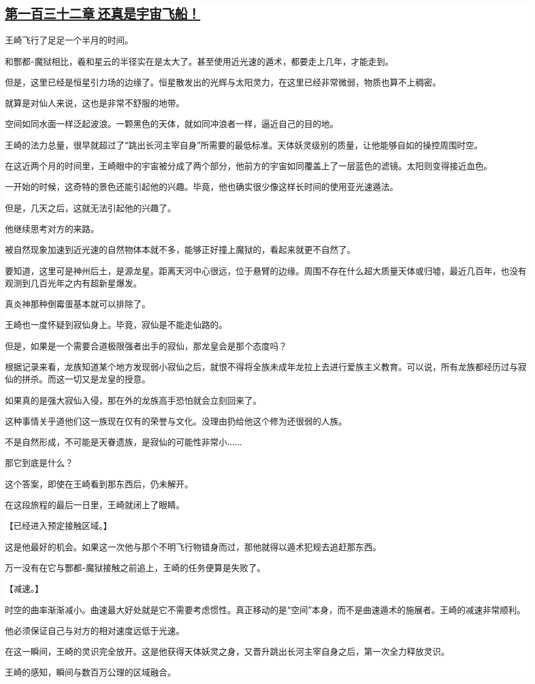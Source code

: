 ## [第一百三十二章 还真是宇宙飞船！](https://www.xxbiquge.com/11_11207/9242769.html)


  王崎飞行了足足一个半月的时间。

  和酆都-魔狱相比，羲和星云的半径实在是太大了。甚至使用近光速的遁术，都要走上几年，才能走到。

  但是，这里已经是恒星引力场的边缘了。恒星散发出的光辉与太阳灵力，在这里已经非常微弱，物质也算不上稠密。

  就算是对仙人来说，这也是非常不舒服的地带。

  空间如同水面一样泛起波浪。一颗黑色的天体，就如同冲浪者一样，逼近自己的目的地。

  王崎的法力总量，很早就超过了“跳出长河主宰自身”所需要的最低标准。天体妖灵级别的质量，让他能够自如的操控周围时空。

  在这近两个月的时间里，王崎眼中的宇宙被分成了两个部分，他前方的宇宙如同覆盖上了一层蓝色的滤镜。太阳则变得接近血色。

  一开始的时候，这奇特的景色还能引起他的兴趣。毕竟，他也确实很少像这样长时间的使用亚光速遁法。

  但是，几天之后，这就无法引起他的兴趣了。

  他继续思考对方的来路。

  被自然现象加速到近光速的自然物体本就不多，能够正好撞上魔狱的，看起来就更不自然了。

  要知道，这里可是神州后土，是源龙星。距离天河中心很远，位于悬臂的边缘。周围不存在什么超大质量天体或归墟，最近几百年，也没有观测到几百光年之内有超新星爆发。

  真炎神那种倒霉蛋基本就可以排除了。

  王崎也一度怀疑到寂仙身上。毕竟，寂仙是不能走仙路的。

  但是，如果是一个需要合道极限强者出手的寂仙，那龙皇会是那个态度吗？

  根据记录来看，龙族知道某个地方发现弱小寂仙之后，就恨不得将全族未成年龙拉上去进行爱族主义教育。可以说，所有龙族都经历过与寂仙的拼杀。而这一切又是龙皇的授意。

  如果真的是强大寂仙入侵，那在外的龙族高手恐怕就会立刻回来了。

  这种事情关乎道他们这一族现在仅有的荣誉与文化。没理由扔给他这个修为还很弱的人族。

  不是自然形成，不可能是天眷遗族，是寂仙的可能性非常小……

  那它到底是什么？

  这个答案，即使在王崎看到那东西后，仍未解开。

  在这段旅程的最后一日里，王崎就闭上了眼睛。

  【已经进入预定接触区域。】

  这是他最好的机会。如果这一次他与那个不明飞行物错身而过，那他就得以遁术犯规去追赶那东西。

  万一没有在它与酆都-魔狱接触之前追上，王崎的任务便算是失败了。

  【减速。】

  时空的曲率渐渐减小。曲速最大好处就是它不需要考虑惯性。真正移动的是“空间”本身，而不是曲速遁术的施展者。王崎的减速非常顺利。

  他必须保证自己与对方的相对速度远低于光速。

  在这一瞬间，王崎的灵识完全放开。这是他获得天体妖灵之身，又晋升跳出长河主宰自身之后，第一次全力释放灵识。

  王崎的感知，瞬间与数百万公理的区域融合。
